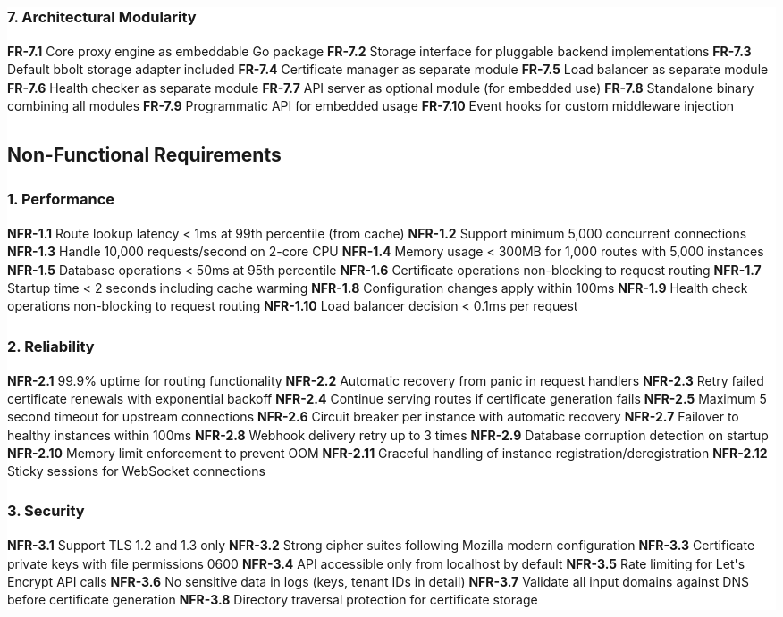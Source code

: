 ### 7. Architectural Modularity

**FR-7.1** Core proxy engine as embeddable Go package
**FR-7.2** Storage interface for pluggable backend implementations
**FR-7.3** Default bbolt storage adapter included
**FR-7.4** Certificate manager as separate module
**FR-7.5** Load balancer as separate module
**FR-7.6** Health checker as separate module
**FR-7.7** API server as optional module (for embedded use)
**FR-7.8** Standalone binary combining all modules
**FR-7.9** Programmatic API for embedded usage
**FR-7.10** Event hooks for custom middleware injection

## Non-Functional Requirements

### 1. Performance

**NFR-1.1** Route lookup latency < 1ms at 99th percentile (from cache)
**NFR-1.2** Support minimum 5,000 concurrent connections
**NFR-1.3** Handle 10,000 requests/second on 2-core CPU
**NFR-1.4** Memory usage < 300MB for 1,000 routes with 5,000 instances
**NFR-1.5** Database operations < 50ms at 95th percentile
**NFR-1.6** Certificate operations non-blocking to request routing
**NFR-1.7** Startup time < 2 seconds including cache warming
**NFR-1.8** Configuration changes apply within 100ms
**NFR-1.9** Health check operations non-blocking to request routing
**NFR-1.10** Load balancer decision < 0.1ms per request

### 2. Reliability

**NFR-2.1** 99.9% uptime for routing functionality
**NFR-2.2** Automatic recovery from panic in request handlers
**NFR-2.3** Retry failed certificate renewals with exponential backoff
**NFR-2.4** Continue serving routes if certificate generation fails
**NFR-2.5** Maximum 5 second timeout for upstream connections
**NFR-2.6** Circuit breaker per instance with automatic recovery
**NFR-2.7** Failover to healthy instances within 100ms
**NFR-2.8** Webhook delivery retry up to 3 times
**NFR-2.9** Database corruption detection on startup
**NFR-2.10** Memory limit enforcement to prevent OOM
**NFR-2.11** Graceful handling of instance registration/deregistration
**NFR-2.12** Sticky sessions for WebSocket connections

### 3. Security

**NFR-3.1** Support TLS 1.2 and 1.3 only
**NFR-3.2** Strong cipher suites following Mozilla modern configuration
**NFR-3.3** Certificate private keys with file permissions 0600
**NFR-3.4** API accessible only from localhost by default
**NFR-3.5** Rate limiting for Let's Encrypt API calls
**NFR-3.6** No sensitive data in logs (keys, tenant IDs in detail)
**NFR-3.7** Validate all input domains against DNS before certificate generation
**NFR-3.8** Directory traversal protection for certificate storage
